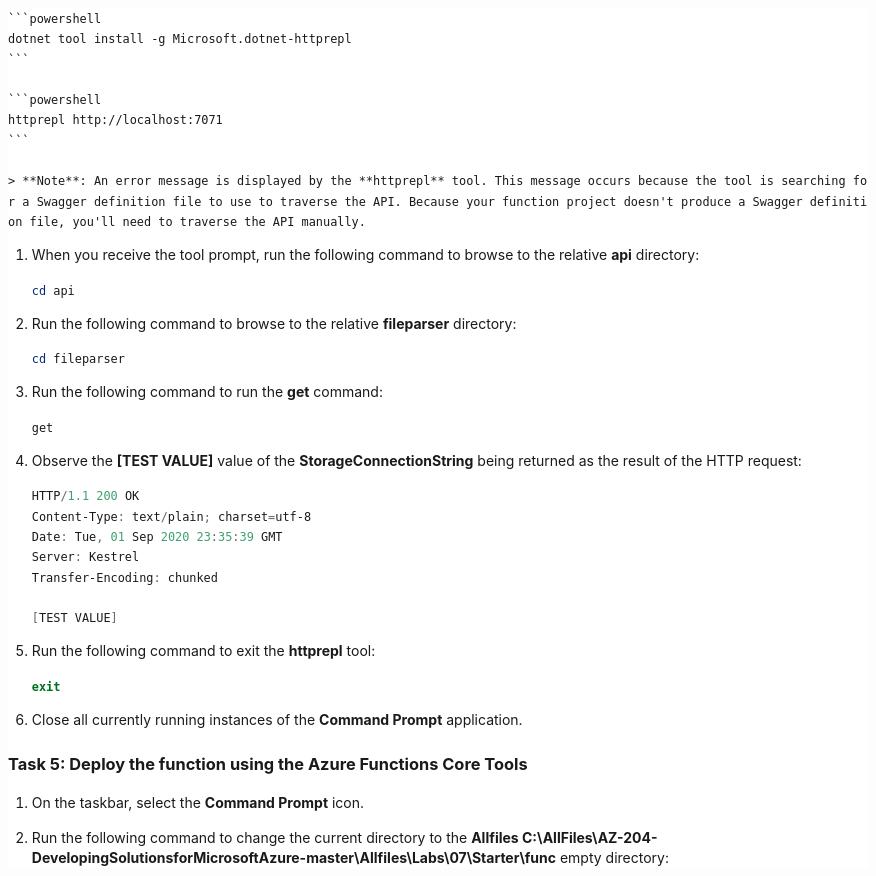    ```powershell
    dotnet tool install -g Microsoft.dotnet-httprepl
    ```
    
    ```powershell
    httprepl http://localhost:7071
    ```

    > **Note**: An error message is displayed by the **httprepl** tool. This message occurs because the tool is searching for a Swagger definition file to use to traverse the API. Because your function project doesn't produce a Swagger definition file, you'll need to traverse the API manually.
1. When you receive the tool prompt, run the following command to browse to the relative **api** directory:

    ```powershell
    cd api
    ```

1. Run the following command to browse to the relative **fileparser** directory:

    ```powershell
    cd fileparser
    ```

1. Run the following command to run the **get** command:

    ```powershell
    get
    ```

1. Observe the **[TEST VALUE]** value of the **StorageConnectionString** being returned as the result of the HTTP request:

    ```powershell
    HTTP/1.1 200 OK
    Content-Type: text/plain; charset=utf-8
    Date: Tue, 01 Sep 2020 23:35:39 GMT
    Server: Kestrel
    Transfer-Encoding: chunked

    [TEST VALUE]

    ```

1. Run the following command to exit the **httprepl** tool:

    ```powershell
    exit
    ```

1. Close all currently running instances of the **Command Prompt** application.

### Task 5: Deploy the function using the Azure Functions Core Tools

1. On the taskbar, select the **Command Prompt** icon.

1. Run the following command to change the current directory to the **Allfiles C:\AllFiles\AZ-204-DevelopingSolutionsforMicrosoftAzure-master\Allfiles\Labs\07\Starter\func** empty directory:
